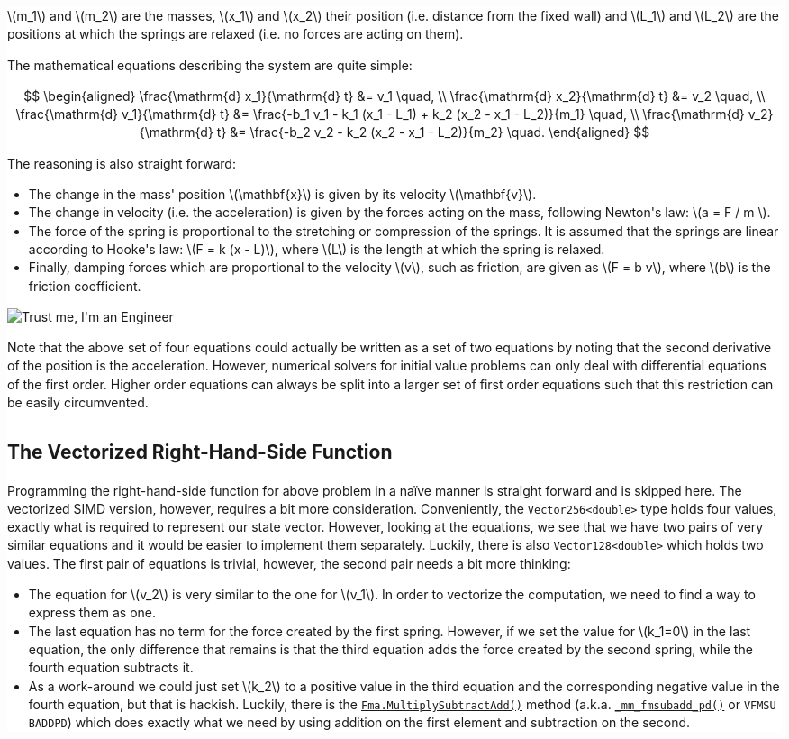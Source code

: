 \\(m_1\\) and \\(m_2\\) are the masses, \\(x_1\\) and \\(x_2\\) their
position (i.e. distance from the fixed wall) and \\(L_1\\) and \\(L_2\\)
are the positions at which the springs are relaxed (i.e. no forces are acting
on them).

The mathematical equations describing the system are quite simple:

$$
\begin{aligned}
  \frac{\mathrm{d} x_1}{\mathrm{d} t} &= v_1 \quad, \\
  \frac{\mathrm{d} x_2}{\mathrm{d} t} &= v_2 \quad, \\
  \frac{\mathrm{d} v_1}{\mathrm{d} t} &= \frac{-b_1 v_1 - k_1 (x_1 - L_1) + k_2 (x_2 - x_1 - L_2)}{m_1} \quad, \\
  \frac{\mathrm{d} v_2}{\mathrm{d} t} &= \frac{-b_2 v_2 - k_2 (x_2 - x_1 - L_2)}{m_2} \quad.
\end{aligned}
$$

The reasoning is also straight forward:

* The change in the mass' position \\(\mathbf{x}\\) is given by its velocity
  \\(\mathbf{v}\\).
* The change in velocity (i.e. the acceleration) is given by the forces acting
  on the mass, following Newton's law: \\(a = F / m \\).
* The force of the spring is proportional to the stretching or
  compression of the springs. It is assumed that the springs are linear
  according to Hooke's law: \\(F = k (x - L)\\), where \\(L\\) is the length at
  which the spring is relaxed.
* Finally, damping forces which are proportional to the velocity \\(v\\), such
  as friction, are given as \\(F = b v\\), where \\(b\\) is the friction
  coefficient.

![Trust me, I'm an Engineer](https://media.giphy.com/media/LqW9dLVjQm3cs/giphy.gif)

Note that the above set of four equations could actually be written as a set
of two equations by noting that the second derivative of the position is the
acceleration. However, numerical solvers for initial value problems can only
deal with differential equations of the first order. Higher order equations
can always be split into a larger set of first order equations such that this
restriction can be easily circumvented.

## The Vectorized Right-Hand-Side Function

Programming the right-hand-side function for above problem in a naïve manner
is straight forward and is skipped here. The vectorized SIMD version,
however, requires a bit more consideration. Conveniently, the
`Vector256<double>` type holds four values, exactly what is required to
represent our state vector. However, looking at the equations, we see that we
have two pairs of very similar equations and it would be easier to implement
them separately. Luckily, there is also `Vector128<double>` which holds two
values. The first pair of equations is trivial, however, the second pair
needs a bit more thinking:

* The equation for \\(v_2\\) is very similar to the one for \\(v_1\\).
  In order to vectorize the computation, we need to find a way to express
  them as one.
* The last equation has no term for the force created by the first spring.
  However, if we set the value for \\(k_1=0\\) in the last equation, the
  only difference that remains is that the third equation adds the force
  created by the second spring, while the fourth equation subtracts it. 
* As a work-around we could just set \\(k_2\\) to a positive value in
  the third equation and the corresponding negative value in the fourth
  equation, but that is hackish. Luckily, there is the
  [`Fma.MultiplySubtractAdd()`][MultiplySubtractAdd] method (a.k.a.
  [`_mm_fmsubadd_pd()`] or `VFMSUBADDPD`) which does exactly what we need by
  using addition on the first element and subtraction on the second.


[Runge-Kutta-Fehlberg 4(5)]: https://en.wikipedia.org/wiki/Runge%E2%80%93Kutta%E2%80%93Fehlberg_method
[SIMD]: https://en.wikipedia.org/wiki/SIMD
[Initial value problems]: https://en.wikipedia.org/wiki/Initial_value_problem
[GitHub repository]: https://github.com/wildmichael/rk45
[MMX]: https://en.wikipedia.org/wiki/MMX_(instruction_set)
[SSE1]: https://en.wikipedia.org/wiki/Streaming_SIMD_Extensions
[AVX]: https://en.wikipedia.org/wiki/Advanced_Vector_Extensions
[`Vector64<T>`]: https://docs.microsoft.com/en-us/dotnet/api/system.runtime.intrinsics.vector64-1
[`Vector128<T>`]: https://docs.microsoft.com/en-us/dotnet/api/system.runtime.intrinsics.vector128-1
[`Vector256<T>`]: https://docs.microsoft.com/en-us/dotnet/api/system.runtime.intrinsics.vector256-1
[`Vector64`]: https://docs.microsoft.com/en-us/dotnet/api/system.runtime.intrinsics.vector64
[`Vector128`]: https://docs.microsoft.com/en-us/dotnet/api/system.runtime.intrinsics.vector128
[`Vector256`]: https://docs.microsoft.com/en-us/dotnet/api/system.runtime.intrinsics.vector256
[`X86Base`]: https://docs.microsoft.com/en-us/dotnet/api/system.runtime.intrinsics.x86.x86base
[`ArmBase`]: https://docs.microsoft.com/en-us/dotnet/api/system.runtime.intrinsics.arm.armbase
[`Avx`]: https://docs.microsoft.com/en-us/dotnet/api/system.runtime.intrinsics.x86.avx
[`Sse42`]: https://docs.microsoft.com/en-us/dotnet/api/system.runtime.intrinsics.x86.sse42
[`Sse41`]: https://docs.microsoft.com/en-us/dotnet/api/system.runtime.intrinsics.x86.sse41
[`Sse`]: https://docs.microsoft.com/en-us/dotnet/api/system.runtime.intrinsics.x86.sse
[DRY]: https://en.wikipedia.org/wiki/Don%27t_repeat_yourself
[MultiplySubtractAdd]: https://docs.microsoft.com/en-us/dotnet/api/system.runtime.intrinsics.x86.fma.multiplysubtractadd
[`_mm_fmsubadd_pd()`]: https://software.intel.com/sites/landingpage/IntrinsicsGuide/#text=_mm_fmsubadd_pd
[Intel Intrinsics Guide]: https://software.intel.com/sites/landingpage/IntrinsicsGuide
[Intel C++ Reference]: https://software.intel.com/content/www/us/en/develop/documentation/cpp-compiler-developer-guide-and-reference/top/compiler-reference/intrinsics.html
[Microsoft intrinsics documentation]: https://docs.microsoft.com/en-us/dotnet/api/system.runtime.intrinsics.x86